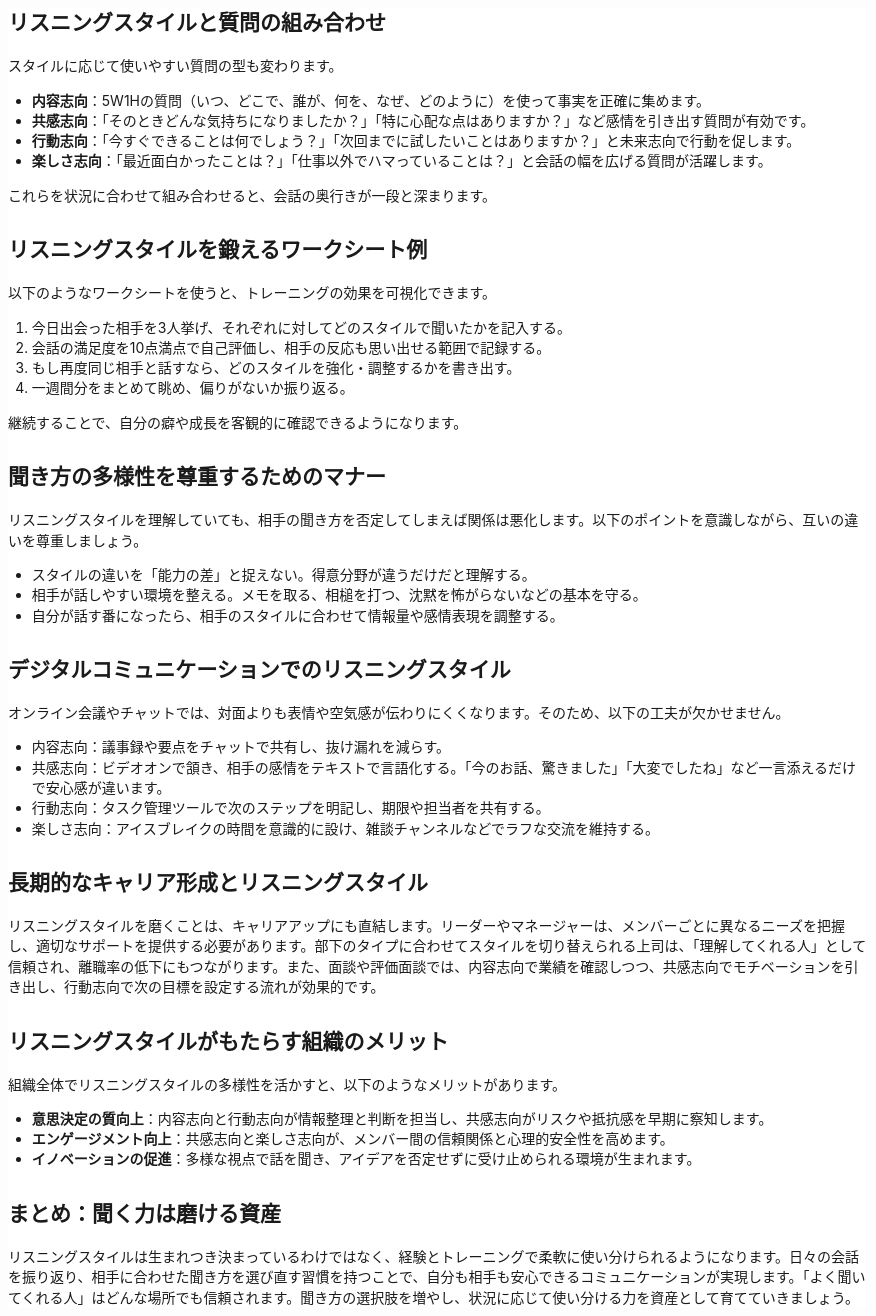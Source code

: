 ## リスニングスタイルと質問の組み合わせ
スタイルに応じて使いやすい質問の型も変わります。

- **内容志向**：5W1Hの質問（いつ、どこで、誰が、何を、なぜ、どのように）を使って事実を正確に集めます。
- **共感志向**：「そのときどんな気持ちになりましたか？」「特に心配な点はありますか？」など感情を引き出す質問が有効です。
- **行動志向**：「今すぐできることは何でしょう？」「次回までに試したいことはありますか？」と未来志向で行動を促します。
- **楽しさ志向**：「最近面白かったことは？」「仕事以外でハマっていることは？」と会話の幅を広げる質問が活躍します。

これらを状況に合わせて組み合わせると、会話の奥行きが一段と深まります。

## リスニングスタイルを鍛えるワークシート例
以下のようなワークシートを使うと、トレーニングの効果を可視化できます。

1. 今日出会った相手を3人挙げ、それぞれに対してどのスタイルで聞いたかを記入する。
2. 会話の満足度を10点満点で自己評価し、相手の反応も思い出せる範囲で記録する。
3. もし再度同じ相手と話すなら、どのスタイルを強化・調整するかを書き出す。
4. 一週間分をまとめて眺め、偏りがないか振り返る。

継続することで、自分の癖や成長を客観的に確認できるようになります。

## 聞き方の多様性を尊重するためのマナー
リスニングスタイルを理解していても、相手の聞き方を否定してしまえば関係は悪化します。以下のポイントを意識しながら、互いの違いを尊重しましょう。

- スタイルの違いを「能力の差」と捉えない。得意分野が違うだけだと理解する。
- 相手が話しやすい環境を整える。メモを取る、相槌を打つ、沈黙を怖がらないなどの基本を守る。
- 自分が話す番になったら、相手のスタイルに合わせて情報量や感情表現を調整する。

## デジタルコミュニケーションでのリスニングスタイル
オンライン会議やチャットでは、対面よりも表情や空気感が伝わりにくくなります。そのため、以下の工夫が欠かせません。

- 内容志向：議事録や要点をチャットで共有し、抜け漏れを減らす。
- 共感志向：ビデオオンで頷き、相手の感情をテキストで言語化する。「今のお話、驚きました」「大変でしたね」など一言添えるだけで安心感が違います。
- 行動志向：タスク管理ツールで次のステップを明記し、期限や担当者を共有する。
- 楽しさ志向：アイスブレイクの時間を意識的に設け、雑談チャンネルなどでラフな交流を維持する。

## 長期的なキャリア形成とリスニングスタイル
リスニングスタイルを磨くことは、キャリアアップにも直結します。リーダーやマネージャーは、メンバーごとに異なるニーズを把握し、適切なサポートを提供する必要があります。部下のタイプに合わせてスタイルを切り替えられる上司は、「理解してくれる人」として信頼され、離職率の低下にもつながります。また、面談や評価面談では、内容志向で業績を確認しつつ、共感志向でモチベーションを引き出し、行動志向で次の目標を設定する流れが効果的です。

## リスニングスタイルがもたらす組織のメリット
組織全体でリスニングスタイルの多様性を活かすと、以下のようなメリットがあります。

- **意思決定の質向上**：内容志向と行動志向が情報整理と判断を担当し、共感志向がリスクや抵抗感を早期に察知します。
- **エンゲージメント向上**：共感志向と楽しさ志向が、メンバー間の信頼関係と心理的安全性を高めます。
- **イノベーションの促進**：多様な視点で話を聞き、アイデアを否定せずに受け止められる環境が生まれます。

## まとめ：聞く力は磨ける資産
リスニングスタイルは生まれつき決まっているわけではなく、経験とトレーニングで柔軟に使い分けられるようになります。日々の会話を振り返り、相手に合わせた聞き方を選び直す習慣を持つことで、自分も相手も安心できるコミュニケーションが実現します。「よく聞いてくれる人」はどんな場所でも信頼されます。聞き方の選択肢を増やし、状況に応じて使い分ける力を資産として育てていきましょう。
